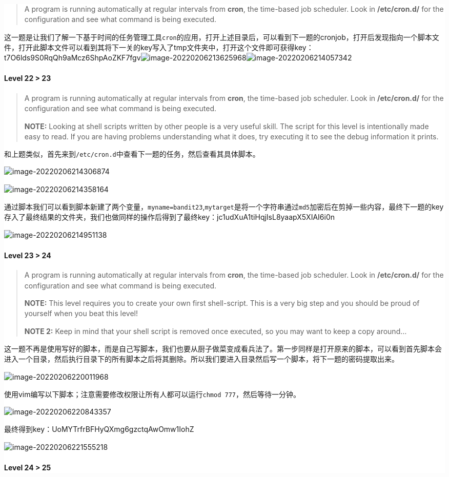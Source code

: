 > A program is running automatically at regular intervals from **cron**, the time-based job scheduler. Look in **/etc/cron.d/** for the configuration and see what command is being executed.

这一题是让我们了解一下基于时间的任务管理工具`cron`的应用，打开上述目录后，可以看到下一题的cronjob，打开后发现指向一个脚本文件，打开此脚本文件可以看到其将下一关的key写入了tmp文件夹中，打开这个文件即可获得key：t7O6lds9S0RqQh9aMcz6ShpAoZKF7fgv![image-20220206213625968](https://tva1.sinaimg.cn/large/008i3skNgy1gz4i7gf5cfj312y062jsr.jpg)![image-20220206214057342](https://tva1.sinaimg.cn/large/008i3skNgy1gz4ic38mtqj313o02kt96.jpg)

#### Level 22 > 23

> A program is running automatically at regular intervals from **cron**, the time-based job scheduler. Look in **/etc/cron.d/** for the configuration and see what command is being executed.
>
> **NOTE:** Looking at shell scripts written by other people is a very useful skill. The script for this level is intentionally made easy to read. If you are having problems understanding what it does, try executing it to see the debug information it prints.

和上题类似，首先来到`/etc/cron.d`中查看下一题的任务，然后查看其具体脚本。

![image-20220206214306874](https://tva1.sinaimg.cn/large/008i3skNgy1gz4iecd6msj30z803m757.jpg)

![image-20220206214358164](https://tva1.sinaimg.cn/large/008i3skNgy1gz4if8gdvmj313a0aodhi.jpg)

通过脚本我们可以看到脚本新建了两个变量，`myname=bandit23`,`mytarget`是将一个字符串通过`md5`加密后在剪掉一些内容，最终下一题的key存入了最终结果的文件夹，我们也做同样的操作后得到了最终key：jc1udXuA1tiHqjIsL8yaapX5XIAI6i0n

![image-20220206214951138](https://tva1.sinaimg.cn/large/008i3skNgy1gz4ilcl7goj313e060wfx.jpg)

#### Level 23 > 24

> A program is running automatically at regular intervals from **cron**, the time-based job scheduler. Look in **/etc/cron.d/** for the configuration and see what command is being executed.
>
> **NOTE:** This level requires you to create your own first shell-script. This is a very big step and you should be proud of yourself when you beat this level!
>
> **NOTE 2:** Keep in mind that your shell script is removed once executed, so you may want to keep a copy around…

这一题不再是使用写好的脚本，而是自己写脚本，我们也要从厨子做菜变成看兵法了。第一步同样是打开原来的脚本，可以看到首先脚本会进入一个目录，然后执行目录下的所有脚本之后将其删除。所以我们要进入目录然后写一个脚本，将下一题的密码提取出来。

![image-20220206220011968](https://tva1.sinaimg.cn/large/008i3skNgy1gz4iw4b8zaj310a0mojtl.jpg)

使用vim编写以下脚本；注意需要修改权限让所有人都可以运行`chmod 777`，然后等待一分钟。

![image-20220206220843357](https://tva1.sinaimg.cn/large/008i3skNgy1gz4j50fwozj312w04adg3.jpg)

最终得到key：UoMYTrfrBFHyQXmg6gzctqAwOmw1IohZ

![image-20220206221555218](https://tva1.sinaimg.cn/large/008i3skNgy1gz4jcinl01j30ve05wwg1.jpg)

#### Level 24 > 25
